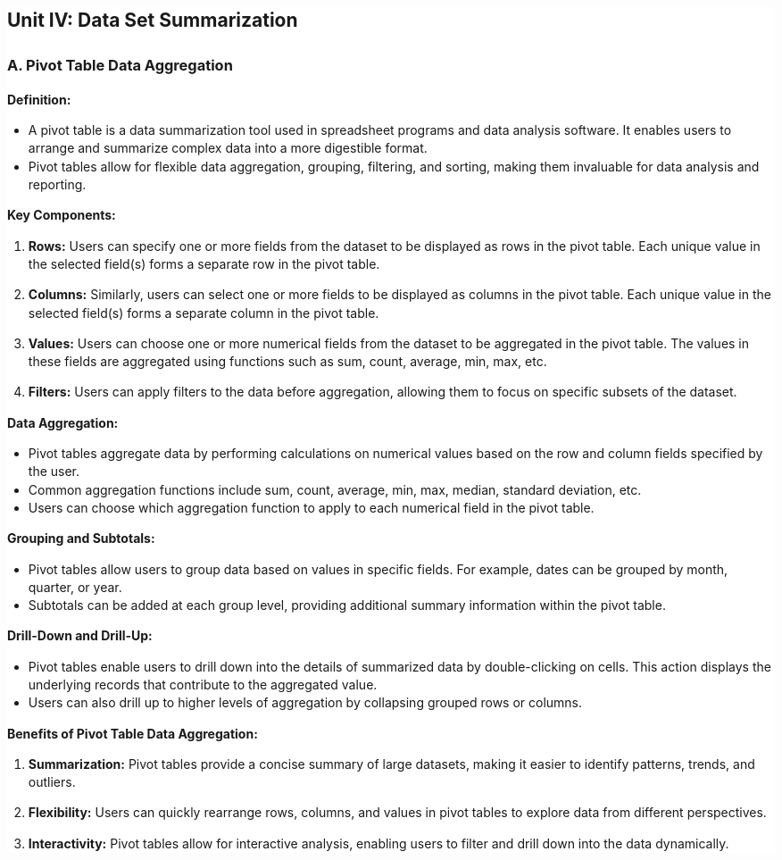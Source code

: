 ## Unit IV: Data Set Summarization

### A. Pivot Table Data Aggregation

**Definition:**

- A pivot table is a data summarization tool used in spreadsheet programs and data analysis software. It enables users to arrange and summarize complex data into a more digestible format.
- Pivot tables allow for flexible data aggregation, grouping, filtering, and sorting, making them invaluable for data analysis and reporting.

**Key Components:**

1. **Rows:** Users can specify one or more fields from the dataset to be displayed as rows in the pivot table. Each unique value in the selected field(s) forms a separate row in the pivot table.

2. **Columns:** Similarly, users can select one or more fields to be displayed as columns in the pivot table. Each unique value in the selected field(s) forms a separate column in the pivot table.

3. **Values:** Users can choose one or more numerical fields from the dataset to be aggregated in the pivot table. The values in these fields are aggregated using functions such as sum, count, average, min, max, etc.

4. **Filters:** Users can apply filters to the data before aggregation, allowing them to focus on specific subsets of the dataset.

**Data Aggregation:**

- Pivot tables aggregate data by performing calculations on numerical values based on the row and column fields specified by the user.
- Common aggregation functions include sum, count, average, min, max, median, standard deviation, etc.
- Users can choose which aggregation function to apply to each numerical field in the pivot table.

**Grouping and Subtotals:**

- Pivot tables allow users to group data based on values in specific fields. For example, dates can be grouped by month, quarter, or year.
- Subtotals can be added at each group level, providing additional summary information within the pivot table.

**Drill-Down and Drill-Up:**

- Pivot tables enable users to drill down into the details of summarized data by double-clicking on cells. This action displays the underlying records that contribute to the aggregated value.
- Users can also drill up to higher levels of aggregation by collapsing grouped rows or columns.

**Benefits of Pivot Table Data Aggregation:**

1. **Summarization:** Pivot tables provide a concise summary of large datasets, making it easier to identify patterns, trends, and outliers.

2. **Flexibility:** Users can quickly rearrange rows, columns, and values in pivot tables to explore data from different perspectives.

3. **Interactivity:** Pivot tables allow for interactive analysis, enabling users to filter and drill down into the data dynamically.
